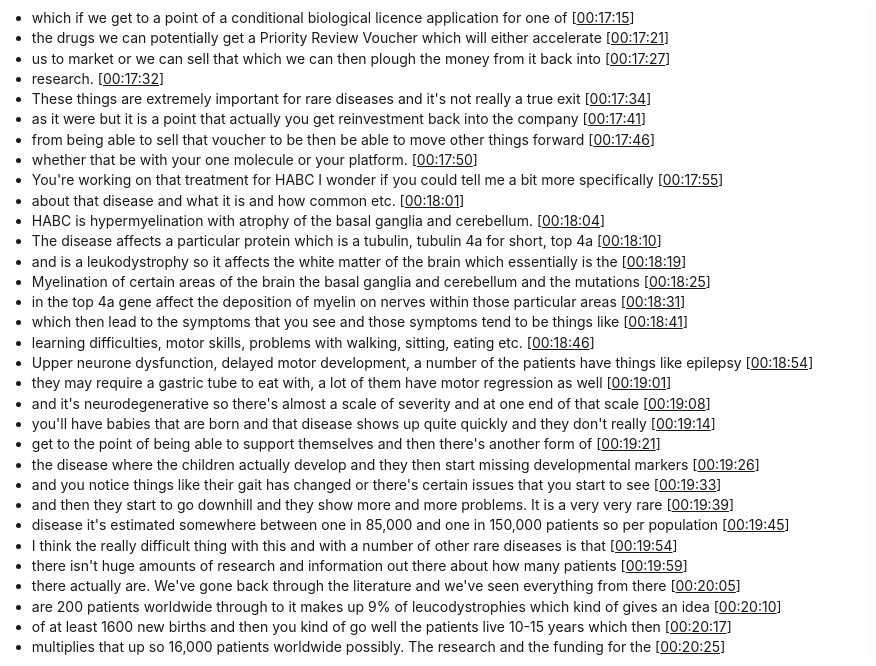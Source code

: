 *  which if we get to a point of a conditional biological licence application for one of [[00:17:15](https://www.youtube.com/watch?v=EF0ZqWgH3Og&t=1035.42s)]
*  the drugs we can potentially get a Priority Review Voucher which will either accelerate [[00:17:21](https://www.youtube.com/watch?v=EF0ZqWgH3Og&t=1041.8600000000001s)]
*  us to market or we can sell that which we can then plough the money from it back into [[00:17:27](https://www.youtube.com/watch?v=EF0ZqWgH3Og&t=1047.6200000000001s)]
*  research. [[00:17:32](https://www.youtube.com/watch?v=EF0ZqWgH3Og&t=1052.42s)]
*  These things are extremely important for rare diseases and it's not really a true exit [[00:17:34](https://www.youtube.com/watch?v=EF0ZqWgH3Og&t=1054.14s)]
*  as it were but it is a point that actually you get reinvestment back into the company [[00:17:41](https://www.youtube.com/watch?v=EF0ZqWgH3Og&t=1061.14s)]
*  from being able to sell that voucher to be then be able to move other things forward [[00:17:46](https://www.youtube.com/watch?v=EF0ZqWgH3Og&t=1066.42s)]
*  whether that be with your one molecule or your platform. [[00:17:50](https://www.youtube.com/watch?v=EF0ZqWgH3Og&t=1070.9s)]
*  You're working on that treatment for HABC I wonder if you could tell me a bit more specifically [[00:17:55](https://www.youtube.com/watch?v=EF0ZqWgH3Og&t=1075.38s)]
*  about that disease and what it is and how common etc. [[00:18:01](https://www.youtube.com/watch?v=EF0ZqWgH3Og&t=1081.1s)]
*  HABC is hypermyelination with atrophy of the basal ganglia and cerebellum. [[00:18:04](https://www.youtube.com/watch?v=EF0ZqWgH3Og&t=1084.86s)]
*  The disease affects a particular protein which is a tubulin, tubulin 4a for short, top 4a [[00:18:10](https://www.youtube.com/watch?v=EF0ZqWgH3Og&t=1090.66s)]
*  and is a leukodystrophy so it affects the white matter of the brain which essentially is the [[00:18:19](https://www.youtube.com/watch?v=EF0ZqWgH3Og&t=1099.5s)]
*  Myelination of certain areas of the brain the basal ganglia and cerebellum and the mutations [[00:18:25](https://www.youtube.com/watch?v=EF0ZqWgH3Og&t=1105.1799999999998s)]
*  in the top 4a gene affect the deposition of myelin on nerves within those particular areas [[00:18:31](https://www.youtube.com/watch?v=EF0ZqWgH3Og&t=1111.78s)]
*  which then lead to the symptoms that you see and those symptoms tend to be things like [[00:18:41](https://www.youtube.com/watch?v=EF0ZqWgH3Og&t=1121.1799999999998s)]
*  learning difficulties, motor skills, problems with walking, sitting, eating etc. [[00:18:46](https://www.youtube.com/watch?v=EF0ZqWgH3Og&t=1126.82s)]
*  Upper neurone dysfunction, delayed motor development, a number of the patients have things like epilepsy [[00:18:54](https://www.youtube.com/watch?v=EF0ZqWgH3Og&t=1134.86s)]
*  they may require a gastric tube to eat with, a lot of them have motor regression as well [[00:19:01](https://www.youtube.com/watch?v=EF0ZqWgH3Og&t=1141.82s)]
*  and it's neurodegenerative so there's almost a scale of severity and at one end of that scale [[00:19:08](https://www.youtube.com/watch?v=EF0ZqWgH3Og&t=1148.4599999999998s)]
*  you'll have babies that are born and that disease shows up quite quickly and they don't really [[00:19:14](https://www.youtube.com/watch?v=EF0ZqWgH3Og&t=1154.4599999999998s)]
*  get to the point of being able to support themselves and then there's another form of [[00:19:21](https://www.youtube.com/watch?v=EF0ZqWgH3Og&t=1161.02s)]
*  the disease where the children actually develop and they then start missing developmental markers [[00:19:26](https://www.youtube.com/watch?v=EF0ZqWgH3Og&t=1166.06s)]
*  and you notice things like their gait has changed or there's certain issues that you start to see [[00:19:33](https://www.youtube.com/watch?v=EF0ZqWgH3Og&t=1173.1s)]
*  and then they start to go downhill and they show more and more problems. It is a very very rare [[00:19:39](https://www.youtube.com/watch?v=EF0ZqWgH3Og&t=1179.58s)]
*  disease it's estimated somewhere between one in 85,000 and one in 150,000 patients so per population [[00:19:45](https://www.youtube.com/watch?v=EF0ZqWgH3Og&t=1185.9s)]
*  I think the really difficult thing with this and with a number of other rare diseases is that [[00:19:54](https://www.youtube.com/watch?v=EF0ZqWgH3Og&t=1194.46s)]
*  there isn't huge amounts of research and information out there about how many patients [[00:19:59](https://www.youtube.com/watch?v=EF0ZqWgH3Og&t=1199.42s)]
*  there actually are. We've gone back through the literature and we've seen everything from there [[00:20:05](https://www.youtube.com/watch?v=EF0ZqWgH3Og&t=1205.26s)]
*  are 200 patients worldwide through to it makes up 9% of leucodystrophies which kind of gives an idea [[00:20:10](https://www.youtube.com/watch?v=EF0ZqWgH3Og&t=1210.3799999999999s)]
*  of at least 1600 new births and then you kind of go well the patients live 10-15 years which then [[00:20:17](https://www.youtube.com/watch?v=EF0ZqWgH3Og&t=1217.6599999999999s)]
*  multiplies that up so 16,000 patients worldwide possibly. The research and the funding for the [[00:20:25](https://www.youtube.com/watch?v=EF0ZqWgH3Og&t=1225.18s)]